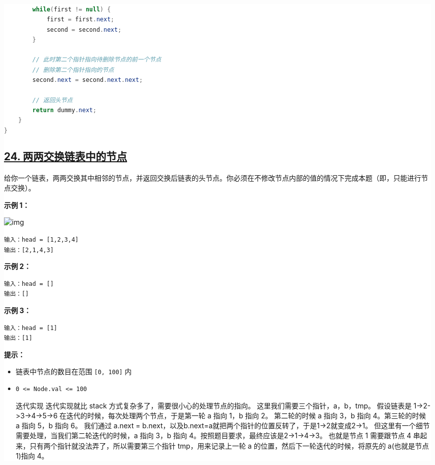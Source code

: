 ```java
        while(first != null) {
            first = first.next;
            second = second.next;
        }
        
        // 此时第二个指针指向待删除节点的前一个节点
        // 删除第二个指针指向的节点
        second.next = second.next.next;
        
        // 返回头节点
        return dummy.next;
    }
}
```

## [24. 两两交换链表中的节点](https://leetcode.cn/problems/swap-nodes-in-pairs/)

给你一个链表，两两交换其中相邻的节点，并返回交换后链表的头节点。你必须在不修改节点内部的值的情况下完成本题（即，只能进行节点交换）。

 

**示例 1：**

![img](https://assets.leetcode.com/uploads/2020/10/03/swap_ex1.jpg)

```
输入：head = [1,2,3,4]
输出：[2,1,4,3]
```

**示例 2：**

```
输入：head = []
输出：[]
```

**示例 3：**

```
输入：head = [1]
输出：[1]
```

 

**提示：**

- 链表中节点的数目在范围 `[0, 100]` 内

- `0 <= Node.val <= 100`

  迭代实现
  迭代实现就比 stack 方式复杂多了，需要很小心的处理节点的指向。
  这里我们需要三个指针，a，b，tmp。
  假设链表是
  1->2->3->4->5->6
  在迭代的时候，每次处理两个节点，于是第一轮 a 指向 1，b 指向 2。
  第二轮的时候 a 指向 3，b 指向 4。第三轮的时候 a 指向 5，b 指向 6。
  我们通过 a.next = b.next，以及b.next=a就把两个指针的位置反转了，于是1->2就变成2->1。
  但这里有一个细节需要处理，当我们第二轮迭代的时候，a 指向 3，b 指向 4。按照题目要求，最终应该是2->1->4->3。
  也就是节点 1 需要跟节点 4 串起来，只有两个指针就没法弄了，所以需要第三个指针 tmp，用来记录上一轮 a 的位置，然后下一轮迭代的时候，将原先的 a(也就是节点 1)指向 4。
